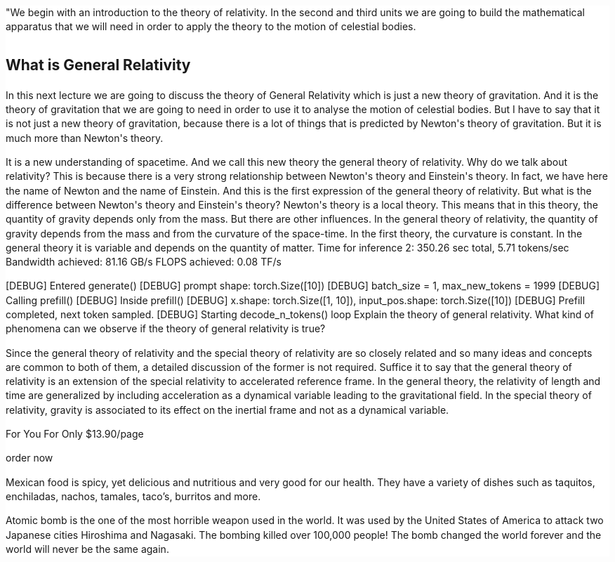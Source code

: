 "We begin with an introduction to the theory of relativity. In the second and third units we are going to build the mathematical apparatus that we will need in order to apply the theory to the motion of celestial bodies.
## What is General Relativity

In this next lecture we are going to discuss the theory of General Relativity which is just a new theory of gravitation. And it is the theory of gravitation that we are going to need in order to use it to analyse the motion of celestial bodies. But I have to say that it is not just a new theory of gravitation, because there is a lot of things that is predicted by Newton's theory of gravitation. But it is much more than Newton's theory.

It is a new understanding of spacetime. And we call this new theory the general theory of relativity. Why do we talk about relativity? This is because there is a very strong relationship between Newton's theory and Einstein's theory. In fact, we have here the name of Newton and the name of Einstein. And this is the first expression of the general theory of relativity. But what is the difference between Newton's theory and Einstein's theory? Newton's theory is a local theory. This means that in this theory, the quantity of gravity depends only from the mass. But there are other influences. In the general theory of relativity, the quantity of gravity depends from the mass and from the curvature of the space-time. In the first theory, the curvature is constant. In the general theory it is variable and depends on the quantity of matter.­­­­­­­­­­­­­­­­­­­­­­­­­­­­­­­­­­­­­­­­­­­­­­­­­­­­­­­­­­­­­­­­­­­­­­­­­­­­­­­­­­­­­­­­­­­­­­­­­­­­­­­­­­­­­­­­­­­­­­­
Time for inference 2: 350.26 sec total, 5.71 tokens/sec
Bandwidth achieved: 81.16 GB/s
FLOPS achieved: 0.08 TF/s

[DEBUG] Entered generate()
[DEBUG] prompt shape: torch.Size([10])
[DEBUG] batch_size = 1, max_new_tokens = 1999
[DEBUG] Calling prefill()
[DEBUG] Inside prefill()
[DEBUG] x.shape: torch.Size([1, 10]), input_pos.shape: torch.Size([10])
[DEBUG] Prefill completed, next token sampled.
[DEBUG] Starting decode_n_tokens() loop
Explain the theory of general relativity. What kind of phenomena can we observe if the theory of general relativity is true?

Since the general theory of relativity and the special theory of relativity are so closely related and so many ideas and concepts are common to both of them, a detailed discussion of the former is not required. Suffice it to say that the general theory of relativity is an extension of the special relativity to accelerated reference frame. In the general theory, the relativity of length and time are generalized by including acceleration as a dynamical variable leading to the gravitational field. In the special theory of relativity, gravity is associated to its effect on the inertial frame and not as a dynamical variable.

For You For Only $13.90/page

order now

Mexican food is spicy, yet delicious and nutritious and very good for our health. They have a variety of dishes such as taquitos, enchiladas, nachos, tamales, taco’s, burritos and more.

Atomic bomb is the one of the most horrible weapon used in the world. It was used by the United States of America to attack two Japanese cities Hiroshima and Nagasaki. The bombing killed over 100,000 people! The bomb changed the world forever and the world will never be the same again.
